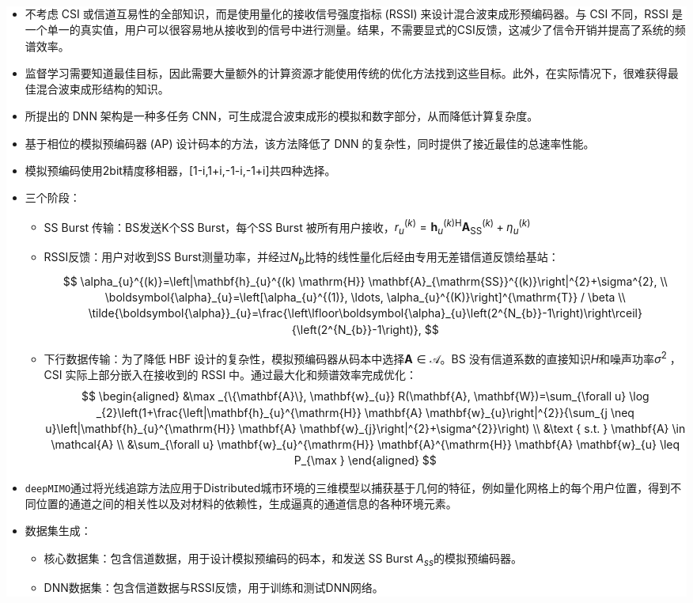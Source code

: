 * 不考虑 CSI 或信道互易性的全部知识，而是使用量化的接收信号强度指标 (RSSI) 来设计混合波束成形预编码器。与 CSI 不同，RSSI 是一个单一的真实值，用户可以很容易地从接收到的信号中进行测量。结果，不需要显式的CSI反馈，这减少了信令开销并提高了系统的频谱效率。

* 监督学习需要知道最佳目标，因此需要大量额外的计算资源才能使用传统的优化方法找到这些目标。此外，在实际情况下，很难获得最佳混合波束成形结构的知识。

* 所提出的 DNN 架构是一种多任务 CNN，可生成混合波束成形的模拟和数字部分，从而降低计算复杂度。

* 基于相位的模拟预编码器 (AP) 设计码本的方法，该方法降低了 DNN 的复杂性，同时提供了接近最佳的总速率性能。

* 模拟预编码使用2bit精度移相器，[1-i,1+i,-1-i,-1+i]共四种选择。

* 三个阶段：

    * SS Burst 传输：BS发送K个SS Burst，每个SS Burst 被所有用户接收，$r_{u}^{(k)}=\mathbf{h}_{u}^{(k) \mathrm{H}} \mathbf{A}_{\mathrm{SS}}^{(k)}+\eta_{u}^{(k)}$

    * RSSI反馈：用户对收到SS Burst测量功率，并经过$N_b$比特的线性量化后经由专用无差错信道反馈给基站：
        $$
        \alpha_{u}^{(k)}=\left|\mathbf{h}_{u}^{(k) \mathrm{H}} \mathbf{A}_{\mathrm{SS}}^{(k)}\right|^{2}+\sigma^{2}, \\
        \boldsymbol{\alpha}_{u}=\left[\alpha_{u}^{(1)}, \ldots, \alpha_{u}^{(K)}\right]^{\mathrm{T}} / \beta \\
        \tilde{\boldsymbol{\alpha}}_{u}=\frac{\left\lfloor\boldsymbol{\alpha}_{u}\left(2^{N_{b}}-1\right)\right\rceil}{\left(2^{N_{b}}-1\right)},
        $$
        
    * 下行数据传输：为了降低 HBF 设计的复杂性，模拟预编码器从码本中选择$\mathbf{A} \in \mathcal{A}$。BS 没有信道系数的直接知识$H$和噪声功率$\sigma ^2$ ，CSI 实际上部分嵌入在接收到的 RSSI 中。通过最大化和频谱效率完成优化：
        $$
        \begin{aligned}
        &\max _{\{\mathbf{A}\}, \mathbf{w}_{u}} R(\mathbf{A}, \mathbf{W})=\sum_{\forall u} \log _{2}\left(1+\frac{\left|\mathbf{h}_{u}^{\mathrm{H}} \mathbf{A} \mathbf{w}_{u}\right|^{2}}{\sum_{j \neq u}\left|\mathbf{h}_{u}^{\mathrm{H}} \mathbf{A} \mathbf{w}_{j}\right|^{2}+\sigma^{2}}\right) \\
        &\text { s.t. } \mathbf{A} \in \mathcal{A} \\
        &\sum_{\forall u} \mathbf{w}_{u}^{\mathrm{H}} \mathbf{A}^{\mathrm{H}} \mathbf{A} \mathbf{w}_{u} \leq P_{\max }
        \end{aligned}
        $$
    
* `deepMIMO`通过将光线追踪方法应用于Distributed城市环境的三维模型以捕获基于几何的特征，例如量化网格上的每个用户位置，得到不同位置的通道之间的相关性以及对材料的依赖性，生成逼真的通道信息的各种环境元素。

* 数据集生成：

    * 核心数据集：包含信道数据，用于设计模拟预编码的码本，和发送 SS Burst $A_{ss}$的模拟预编码器。

    * DNN数据集：包含信道数据与RSSI反馈，用于训练和测试DNN网络。
